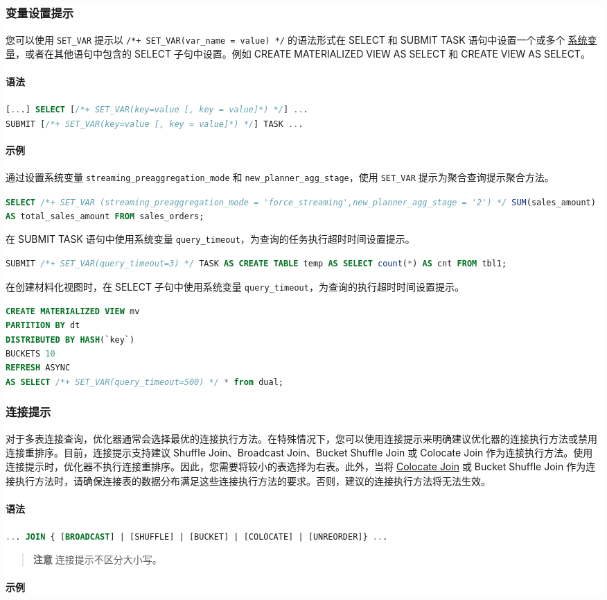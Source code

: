 ### 变量设置提示

您可以使用 `SET_VAR` 提示以 `/*+ SET_VAR(var_name = value) */` 的语法形式在 SELECT 和 SUBMIT TASK 语句中设置一个或多个 [系统变量](../reference/System_variable.md)，或者在其他语句中包含的 SELECT 子句中设置。例如 CREATE MATERIALIZED VIEW AS SELECT 和 CREATE VIEW AS SELECT。

#### 语法

```SQL
[...] SELECT [/*+ SET_VAR(key=value [, key = value]*) */] ...
SUBMIT [/*+ SET_VAR(key=value [, key = value]*) */] TASK ...
```

#### 示例

通过设置系统变量 `streaming_preaggregation_mode` 和 `new_planner_agg_stage`，使用 `SET_VAR` 提示为聚合查询提示聚合方法。

```SQL
SELECT /*+ SET_VAR (streaming_preaggregation_mode = 'force_streaming',new_planner_agg_stage = '2') */ SUM(sales_amount) AS total_sales_amount FROM sales_orders;
```

在 SUBMIT TASK 语句中使用系统变量 `query_timeout`，为查询的任务执行超时时间设置提示。

```SQL
SUBMIT /*+ SET_VAR(query_timeout=3) */ TASK AS CREATE TABLE temp AS SELECT count(*) AS cnt FROM tbl1;
```

在创建材料化视图时，在 SELECT 子句中使用系统变量 `query_timeout`，为查询的执行超时时间设置提示。

```SQL
CREATE MATERIALIZED VIEW mv 
PARTITION BY dt 
DISTRIBUTED BY HASH(`key`) 
BUCKETS 10 
REFRESH ASYNC 
AS SELECT /*+ SET_VAR(query_timeout=500) */ * from dual;
```

### 连接提示

对于多表连接查询，优化器通常会选择最优的连接执行方法。在特殊情况下，您可以使用连接提示来明确建议优化器的连接执行方法或禁用连接重排序。目前，连接提示支持建议 Shuffle Join、Broadcast Join、Bucket Shuffle Join 或 Colocate Join 作为连接执行方法。使用连接提示时，优化器不执行连接重排序。因此，您需要将较小的表选择为右表。此外，当将 [Colocate Join](../using_starrocks/Colocate_join.md) 或 Bucket Shuffle Join 作为连接执行方法时，请确保连接表的数据分布满足这些连接执行方法的要求。否则，建议的连接执行方法将无法生效。

#### 语法

```SQL
... JOIN { [BROADCAST] | [SHUFFLE] | [BUCKET] | [COLOCATE] | [UNREORDER]} ...
```

> **注意**
> 连接提示不区分大小写。

#### 示例
